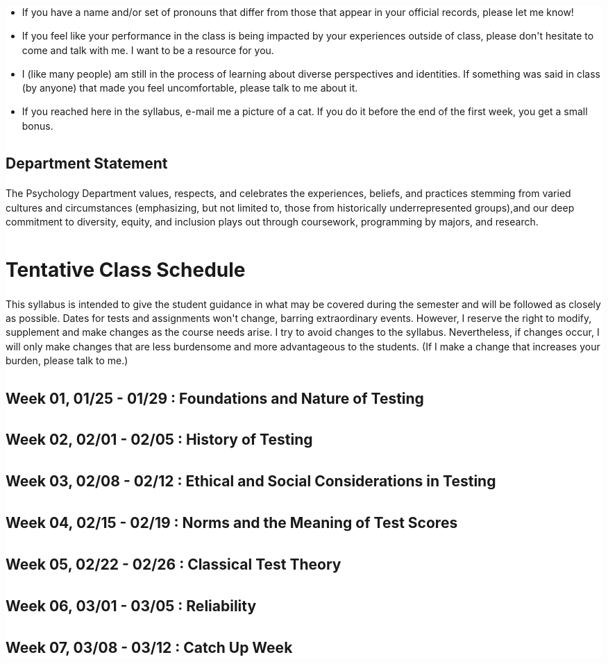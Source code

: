 - If you have a name and/or set of pronouns that differ from those that appear in your official records, please let me know!

- If you feel like your performance in the class is being impacted by your experiences outside of class, please don't hesitate to come and talk with me. I want to be a resource for you. 

- I (like many people) am still in the process of learning about diverse perspectives and identities. If something was said in class (by anyone) that made you feel uncomfortable, please talk to me about it. 

- If you reached here in the syllabus, e-mail me a picture of a cat. If you do it before the end of the first week, you get a small bonus.

## Department Statement
The Psychology Department values, respects, and celebrates the experiences, beliefs, and practices stemming from varied cultures and circumstances (emphasizing, but not limited to, those from historically underrepresented groups),and our deep commitment to diversity, equity, and inclusion plays out through coursework, programming by majors, and research. 



# Tentative Class Schedule

This syllabus is intended to give the student guidance in what may be covered during the semester and will be followed as closely as possible. Dates for tests and assignments won't change, barring extraordinary events. However, I reserve the right to modify, supplement and make changes as the course needs arise. I try to avoid changes to the syllabus. Nevertheless, if changes occur, I will only make changes that are less burdensome and more advantageous to the students. (If I make a change that increases your burden, please talk to me.)





## Week 01, 01/25 - 01/29 : Foundations and Nature of Testing

## Week 02, 02/01 - 02/05 : History of Testing

##  Week 03, 02/08 - 02/12 : Ethical and Social Considerations in Testing 

##  Week 04, 02/15 - 02/19 : Norms and the Meaning of Test Scores

##  Week 05, 02/22 - 02/26 : Classical Test Theory

##  Week 06, 03/01 - 03/05 : Reliability

##  Week 07, 03/08 - 03/12 : Catch Up Week 

